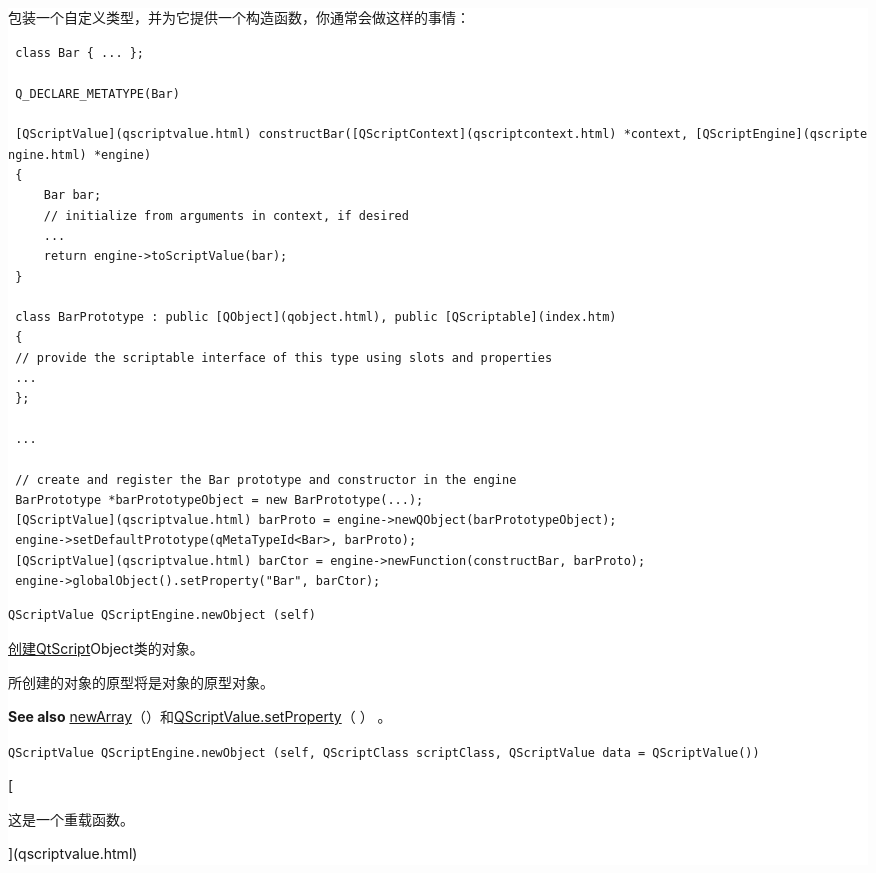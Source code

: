 包装一个自定义类型，并为它提供一个构造函数，你通常会做这样的事情：

```
 class Bar { ... };

 Q_DECLARE_METATYPE(Bar)

 [QScriptValue](qscriptvalue.html) constructBar([QScriptContext](qscriptcontext.html) *context, [QScriptEngine](qscriptengine.html) *engine)
 {
     Bar bar;
     // initialize from arguments in context, if desired
     ...
     return engine->toScriptValue(bar);
 }

 class BarPrototype : public [QObject](qobject.html), public [QScriptable](index.htm)
 {
 // provide the scriptable interface of this type using slots and properties
 ...
 };

 ...

 // create and register the Bar prototype and constructor in the engine
 BarPrototype *barPrototypeObject = new BarPrototype(...);
 [QScriptValue](qscriptvalue.html) barProto = engine->newQObject(barPrototypeObject);
 engine->setDefaultPrototype(qMetaTypeId<Bar>, barProto);
 [QScriptValue](qscriptvalue.html) barCtor = engine->newFunction(constructBar, barProto);
 engine->globalObject().setProperty("Bar", barCtor);

```

```
QScriptValue QScriptEngine.newObject (self)
```

[](qscriptvalue.html)

[创建](qscriptvalue.html)[QtScript](index.htm)Object类的对象。

所创建的对象的原型将是对象的原型对象。

**See also** [newArray](qscriptengine.html#newArray)（）和[QScriptValue.setProperty](qscriptvalue.html#setProperty)（ ） 。

```
QScriptValue QScriptEngine.newObject (self, QScriptClass scriptClass, QScriptValue data = QScriptValue())
```

[

这是一个重载函数。

](qscriptvalue.html)
